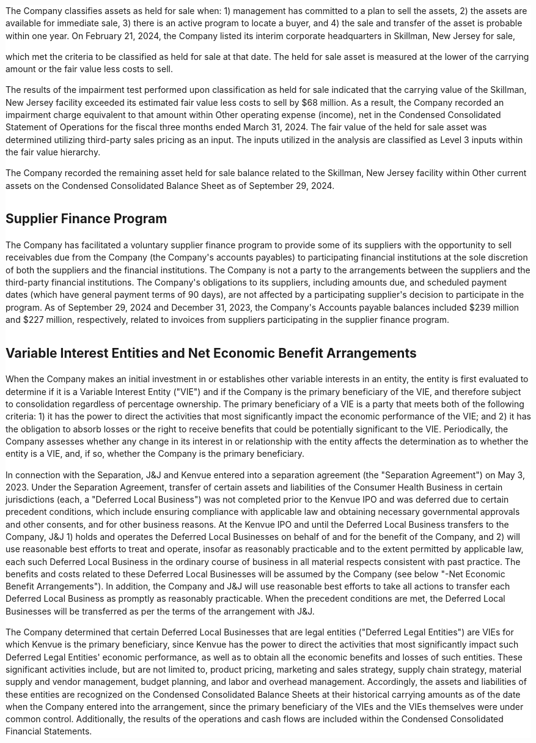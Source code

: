 <p>The Company classifies assets as held for sale when: 1) management has committed to a plan to sell the assets, 2) the assets are available for immediate sale, 3) there is an active program to locate a buyer, and 4) the sale and transfer of the asset is probable within one year. On February 21, 2024, the Company listed its interim corporate headquarters in Skillman, New Jersey for sale,</p>
<p>which met the criteria to be classified as held for sale at that date. The held for sale asset is measured at the lower of the carrying amount or the fair value less costs to sell.</p>
<p>The results of the impairment test performed upon classification as held for sale indicated that the carrying value of the Skillman, New Jersey facility exceeded its estimated fair value less costs to sell by $68 million. As a result, the Company recorded an impairment charge equivalent to that amount within Other operating expense (income), net in the Condensed Consolidated Statement of Operations for the fiscal three months ended March 31, 2024. The fair value of the held for sale asset was determined utilizing third-party sales pricing as an input. The inputs utilized in the analysis are classified as Level 3 inputs within the fair value hierarchy.</p>
<p>The Company recorded the remaining asset held for sale balance related to the Skillman, New Jersey facility within Other current assets on the Condensed Consolidated Balance Sheet as of September 29, 2024.</p>
<h2>Supplier Finance Program</h2>
<p>The Company has facilitated a voluntary supplier finance program to provide some of its suppliers with the opportunity to sell receivables due from the Company (the Company's accounts payables) to participating financial institutions at the sole discretion of both the suppliers and the financial institutions. The Company is not a party to the arrangements between the suppliers and the third-party financial institutions. The Company's obligations to its suppliers, including amounts due, and scheduled payment dates (which have general payment terms of 90 days), are not affected by a participating supplier's decision to participate in the program. As of September 29, 2024 and December 31, 2023, the Company's Accounts payable balances included $239 million and $227 million, respectively, related to invoices from suppliers participating in the supplier finance program.</p>
<h2>Variable Interest Entities and Net Economic Benefit Arrangements</h2>
<p>When the Company makes an initial investment in or establishes other variable interests in an entity, the entity is first evaluated to determine if it is a Variable Interest Entity ("VIE") and if the Company is the primary beneficiary of the VIE, and therefore subject to consolidation regardless of percentage ownership. The primary beneficiary of a VIE is a party that meets both of the following criteria: 1) it has the power to direct the activities that most significantly impact the economic performance of the VIE; and 2) it has the obligation to absorb losses or the right to receive benefits that could be potentially significant to the VIE. Periodically, the Company assesses whether any change in its interest in or relationship with the entity affects the determination as to whether the entity is a VIE, and, if so, whether the Company is the primary beneficiary.</p>
<p>In connection with the Separation, J&amp;J and Kenvue entered into a separation agreement (the "Separation Agreement") on May 3, 2023. Under the Separation Agreement, transfer of certain assets and liabilities of the Consumer Health Business in certain jurisdictions (each, a "Deferred Local Business") was not completed prior to the Kenvue IPO and was deferred due to certain precedent conditions, which include ensuring compliance with applicable law and obtaining necessary governmental approvals and other consents, and for other business reasons. At the Kenvue IPO and until the Deferred Local Business transfers to the Company, J&amp;J 1) holds and operates the Deferred Local Businesses on behalf of and for the benefit of the Company, and 2) will use reasonable best efforts to treat and operate, insofar as reasonably practicable and to the extent permitted by applicable law, each such Deferred Local Business in the ordinary course of business in all material respects consistent with past practice. The benefits and costs related to these Deferred Local Businesses will be assumed by the Company (see below "-Net Economic Benefit Arrangements"). In addition, the Company and J&amp;J will use reasonable best efforts to take all actions to transfer each Deferred Local Business as promptly as reasonably practicable. When the precedent conditions are met, the Deferred Local Businesses will be transferred as per the terms of the arrangement with J&amp;J.</p>
<p>The Company determined that certain Deferred Local Businesses that are legal entities ("Deferred Legal Entities") are VIEs for which Kenvue is the primary beneficiary, since Kenvue has the power to direct the activities that most significantly impact such Deferred Legal Entities' economic performance, as well as to obtain all the economic benefits and losses of such entities. These significant activities include, but are not limited to, product pricing, marketing and sales strategy, supply chain strategy, material supply and vendor management, budget planning, and labor and overhead management. Accordingly, the assets and liabilities of these entities are recognized on the Condensed Consolidated Balance Sheets at their historical carrying amounts as of the date when the Company entered into the arrangement, since the primary beneficiary of the VIEs and the VIEs themselves were under common control. Additionally, the results of the operations and cash flows are included within the Condensed Consolidated Financial Statements.</p>